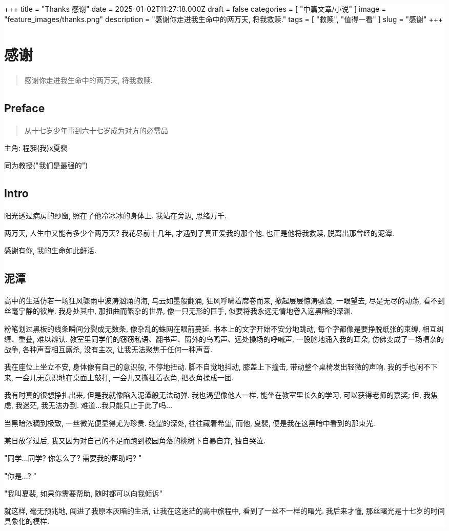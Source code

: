 +++
title = "Thanks 感谢"
date = 2025-01-02T11:27:18.000Z
draft = false
categories = [ "中篇文章/小说" ]
image = "feature_images/thanks.png"
description = "感谢你走进我生命中的两万天, 将我救赎."
tags = [ "救赎", "值得一看" ]
slug = "感谢"
+++

# 感谢

>  感谢你走进我生命中的两万天, 将我救赎.

## Preface

> 从十七岁少年事到六十七岁成为对方的必需品

主角: 程昶(我)x夏裴

同为教授("我们是最强的")

## Intro

阳光透过病房的纱窗, 照在了他冷冰冰的身体上. 我站在旁边, 思绪万千.

两万天, 人生中又能有多少个两万天? 我花尽前十几年, 才遇到了真正爱我的那个他. 也正是他将我救赎, 脱离出那曾经的泥潭.

感谢有你, 我的生命如此鲜活.

## 泥潭

高中的生活仿若一场狂风骤雨中波涛汹涌的海, 乌云如墨般翻涌, 狂风呼啸着席卷而来, 掀起层层惊涛骇浪, 一眼望去, 尽是无尽的动荡, 看不到丝毫宁静的彼岸. 我身处其中, 那扭曲而繁杂的世界, 像一只无形的巨手, 似要将我永远无情地卷入这黑暗的深渊. 

粉笔划过黑板的线条瞬间分裂成无数条, 像杂乱的蛛网在眼前蔓延. 书本上的文字开始不安分地跳动, 每个字都像是要挣脱纸张的束缚, 相互纠缠、重叠, 难以辨认. 教室里同学们的窃窃私语、翻书声、窗外的鸟鸣声、远处操场的呼喊声, 一股脑地涌入我的耳朵, 仿佛变成了一场嘈杂的战争, 各种声音相互厮杀, 没有主次, 让我无法聚焦于任何一种声音. 

我在座位上坐立不安, 身体像有自己的意识般, 不停地扭动. 脚不自觉地抖动, 膝盖上下撞击, 带动整个桌椅发出轻微的声响. 我的手也闲不下来, 一会儿无意识地在桌面上敲打, 一会儿又撕扯着衣角, 把衣角揉成一团. 

我有时真的很想挣扎出来, 但是我就像陷入泥潭般无法动弹. 我也渴望像他人一样, 能坐在教室里长久的学习, 可以获得老师的嘉奖; 但, 我焦虑, 我迷茫, 我无法办到. 难道…我只能只止于此了吗…

当黑暗浓稠到极致, 一丝微光便显得尤为珍贵. 绝望的深处, 往往藏着希望, 而他, 夏裴, 便是我在这黑暗中看到的那束光. 

某日放学过后, 我又因为对自己的不足而跑到校园角落的桃树下自暴自弃, 独自哭泣. 

"同学…同学? 你怎么了? 需要我的帮助吗? "

"你是…? "

"我叫夏裴, 如果你需要帮助, 随时都可以向我倾诉"

就这样, 毫无预兆地, 闯进了我原本灰暗的生活, 让我在这迷茫的高中旅程中, 看到了一丝不一样的曙光. 我后来才懂, 那丝曙光是十七岁的时间具象化的模样. 
